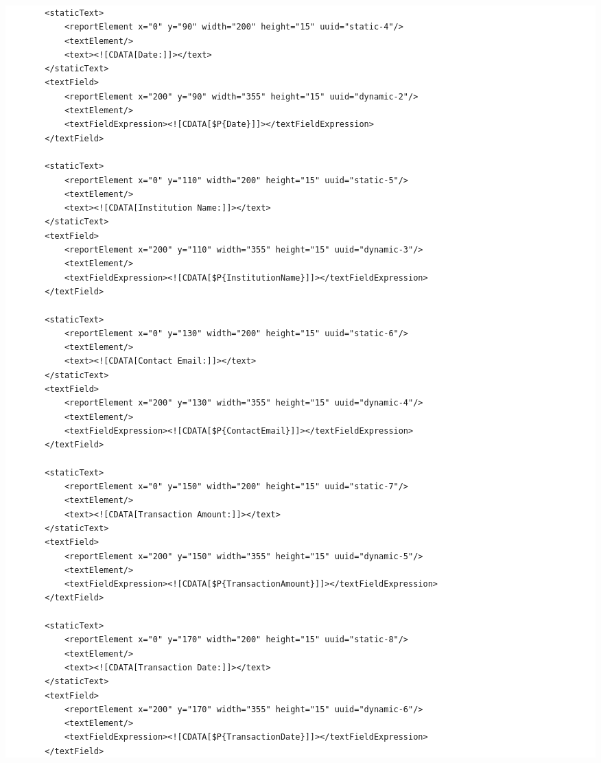             <staticText>
                <reportElement x="0" y="90" width="200" height="15" uuid="static-4"/>
                <textElement/>
                <text><![CDATA[Date:]]></text>
            </staticText>
            <textField>
                <reportElement x="200" y="90" width="355" height="15" uuid="dynamic-2"/>
                <textElement/>
                <textFieldExpression><![CDATA[$P{Date}]]></textFieldExpression>
            </textField>

            <staticText>
                <reportElement x="0" y="110" width="200" height="15" uuid="static-5"/>
                <textElement/>
                <text><![CDATA[Institution Name:]]></text>
            </staticText>
            <textField>
                <reportElement x="200" y="110" width="355" height="15" uuid="dynamic-3"/>
                <textElement/>
                <textFieldExpression><![CDATA[$P{InstitutionName}]]></textFieldExpression>
            </textField>

            <staticText>
                <reportElement x="0" y="130" width="200" height="15" uuid="static-6"/>
                <textElement/>
                <text><![CDATA[Contact Email:]]></text>
            </staticText>
            <textField>
                <reportElement x="200" y="130" width="355" height="15" uuid="dynamic-4"/>
                <textElement/>
                <textFieldExpression><![CDATA[$P{ContactEmail}]]></textFieldExpression>
            </textField>

            <staticText>
                <reportElement x="0" y="150" width="200" height="15" uuid="static-7"/>
                <textElement/>
                <text><![CDATA[Transaction Amount:]]></text>
            </staticText>
            <textField>
                <reportElement x="200" y="150" width="355" height="15" uuid="dynamic-5"/>
                <textElement/>
                <textFieldExpression><![CDATA[$P{TransactionAmount}]]></textFieldExpression>
            </textField>

            <staticText>
                <reportElement x="0" y="170" width="200" height="15" uuid="static-8"/>
                <textElement/>
                <text><![CDATA[Transaction Date:]]></text>
            </staticText>
            <textField>
                <reportElement x="200" y="170" width="355" height="15" uuid="dynamic-6"/>
                <textElement/>
                <textFieldExpression><![CDATA[$P{TransactionDate}]]></textFieldExpression>
            </textField>
